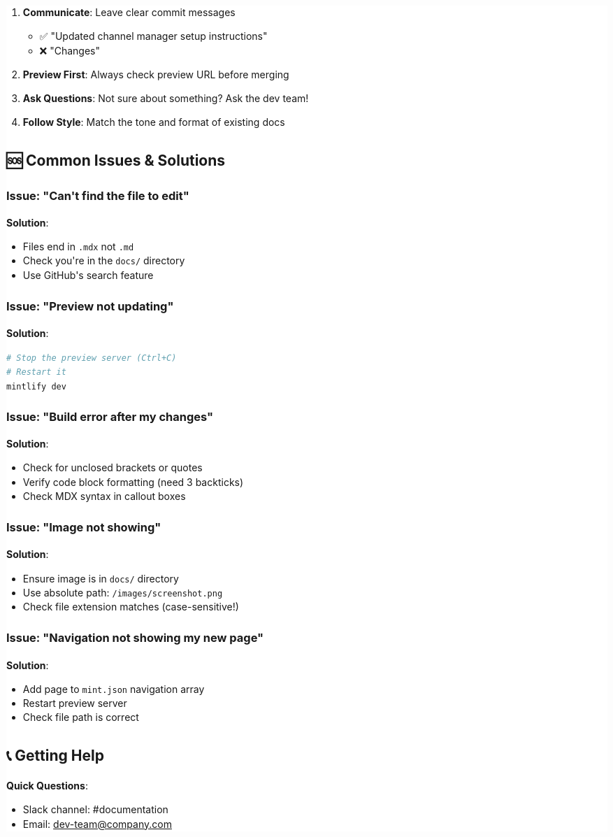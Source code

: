 1. **Communicate**: Leave clear commit messages
   - ✅ "Updated channel manager setup instructions"
   - ❌ "Changes"

2. **Preview First**: Always check preview URL before merging

3. **Ask Questions**: Not sure about something? Ask the dev team!

4. **Follow Style**: Match the tone and format of existing docs

## 🆘 Common Issues & Solutions

### Issue: "Can't find the file to edit"

**Solution**:
- Files end in `.mdx` not `.md`
- Check you're in the `docs/` directory
- Use GitHub's search feature

### Issue: "Preview not updating"

**Solution**:
```bash
# Stop the preview server (Ctrl+C)
# Restart it
mintlify dev
```

### Issue: "Build error after my changes"

**Solution**:
- Check for unclosed brackets or quotes
- Verify code block formatting (need 3 backticks)
- Check MDX syntax in callout boxes

### Issue: "Image not showing"

**Solution**:
- Ensure image is in `docs/` directory
- Use absolute path: `/images/screenshot.png`
- Check file extension matches (case-sensitive!)

### Issue: "Navigation not showing my new page"

**Solution**:
- Add page to `mint.json` navigation array
- Restart preview server
- Check file path is correct

## 📞 Getting Help

**Quick Questions**:
- Slack channel: #documentation
- Email: dev-team@company.com
